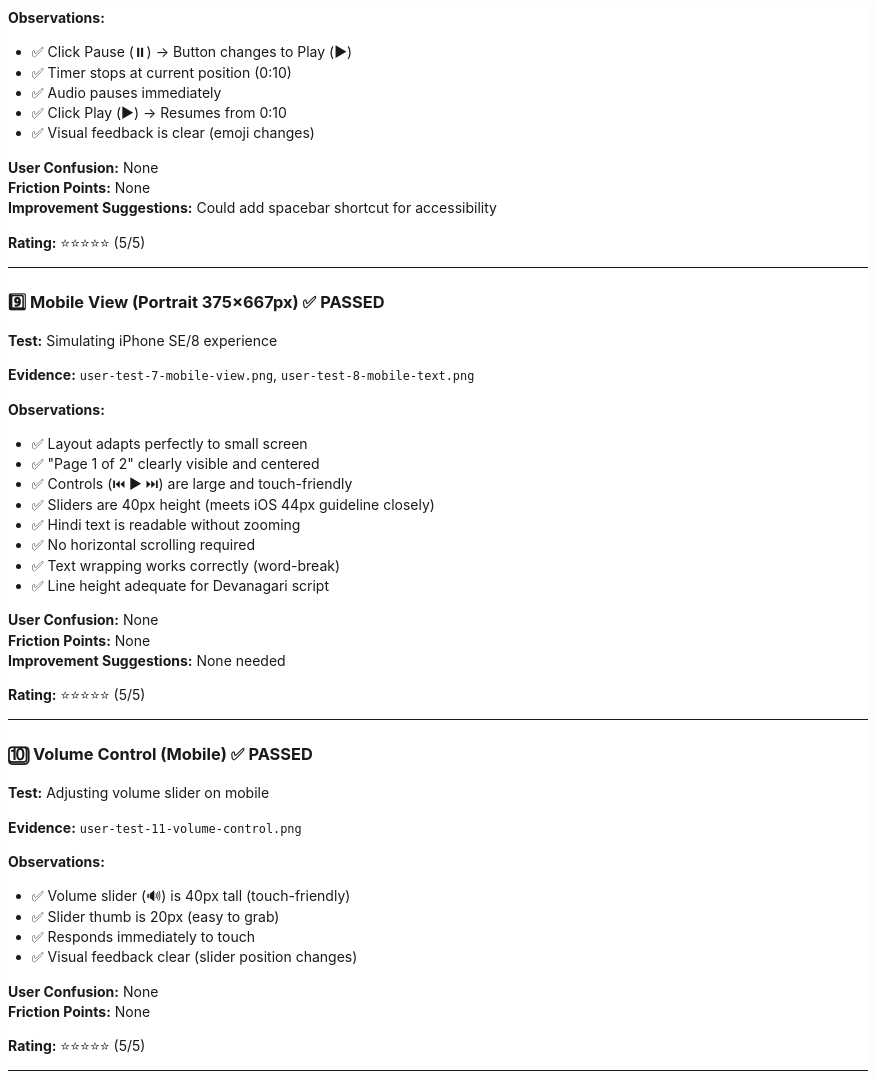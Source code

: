 **Observations:**
- ✅ Click Pause (⏸️) → Button changes to Play (▶️)
- ✅ Timer stops at current position (0:10)
- ✅ Audio pauses immediately
- ✅ Click Play (▶️) → Resumes from 0:10
- ✅ Visual feedback is clear (emoji changes)

**User Confusion:** None  
**Friction Points:** None  
**Improvement Suggestions:** Could add spacebar shortcut for accessibility

**Rating:** ⭐⭐⭐⭐⭐ (5/5)

---

### 9️⃣ **Mobile View (Portrait 375×667px)** ✅ PASSED
**Test:** Simulating iPhone SE/8 experience

**Evidence:** `user-test-7-mobile-view.png`, `user-test-8-mobile-text.png`

**Observations:**
- ✅ Layout adapts perfectly to small screen
- ✅ "Page 1 of 2" clearly visible and centered
- ✅ Controls (⏮️ ▶️ ⏭️) are large and touch-friendly
- ✅ Sliders are 40px height (meets iOS 44px guideline closely)
- ✅ Hindi text is readable without zooming
- ✅ No horizontal scrolling required
- ✅ Text wrapping works correctly (word-break)
- ✅ Line height adequate for Devanagari script

**User Confusion:** None  
**Friction Points:** None  
**Improvement Suggestions:** None needed

**Rating:** ⭐⭐⭐⭐⭐ (5/5)

---

### 🔟 **Volume Control (Mobile)** ✅ PASSED
**Test:** Adjusting volume slider on mobile

**Evidence:** `user-test-11-volume-control.png`

**Observations:**
- ✅ Volume slider (🔊) is 40px tall (touch-friendly)
- ✅ Slider thumb is 20px (easy to grab)
- ✅ Responds immediately to touch
- ✅ Visual feedback clear (slider position changes)

**User Confusion:** None  
**Friction Points:** None  

**Rating:** ⭐⭐⭐⭐⭐ (5/5)

---
